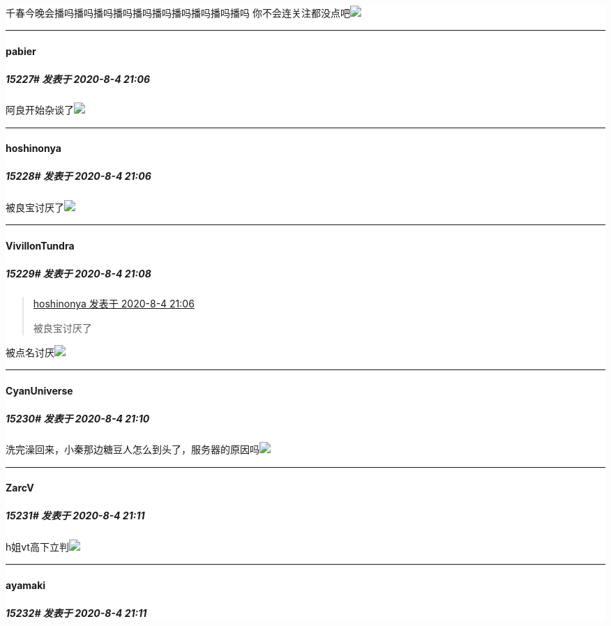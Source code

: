 千春今晚会播吗播吗播吗播吗播吗播吗播吗播吗播吗播吗</blockquote>
你不会连关注都没点吧<img src="https://static.saraba1st.com/image/smiley/face2017/245.png" referrerpolicy="no-referrer">


-----

####  pabier  
##### 15227#       发表于 2020-8-4 21:06


阿良开始杂谈了<img src="https://static.saraba1st.com/image/smiley/face2017/067.png" referrerpolicy="no-referrer">


-----

####  hoshinonya  
##### 15228#       发表于 2020-8-4 21:06


被良宝讨厌了<img src="https://static.saraba1st.com/image/smiley/face2017/210.gif" referrerpolicy="no-referrer">


-----

####  VivillonTundra  
##### 15229#       发表于 2020-8-4 21:08


<blockquote><a href="httphttps://bbs.saraba1st.com/2b/forum.php?mod=redirect&amp;goto=findpost&amp;pid=48318447&amp;ptid=1950425" target="_blank">hoshinonya 发表于 2020-8-4 21:06</a>

被良宝讨厌了</blockquote>
被点名讨厌<img src="https://static.saraba1st.com/image/smiley/face2017/066.png" referrerpolicy="no-referrer">


-----

####  CyanUniverse  
##### 15230#       发表于 2020-8-4 21:10


洗完澡回来，小秦那边糖豆人怎么到头了，服务器的原因吗<img src="https://static.saraba1st.com/image/smiley/face2017/140.png" referrerpolicy="no-referrer">


-----

####  ZarcV  
##### 15231#       发表于 2020-8-4 21:11


h姐vt高下立判<img src="https://static.saraba1st.com/image/smiley/face2017/066.png" referrerpolicy="no-referrer">


-----

####  ayamaki  
##### 15232#       发表于 2020-8-4 21:11
